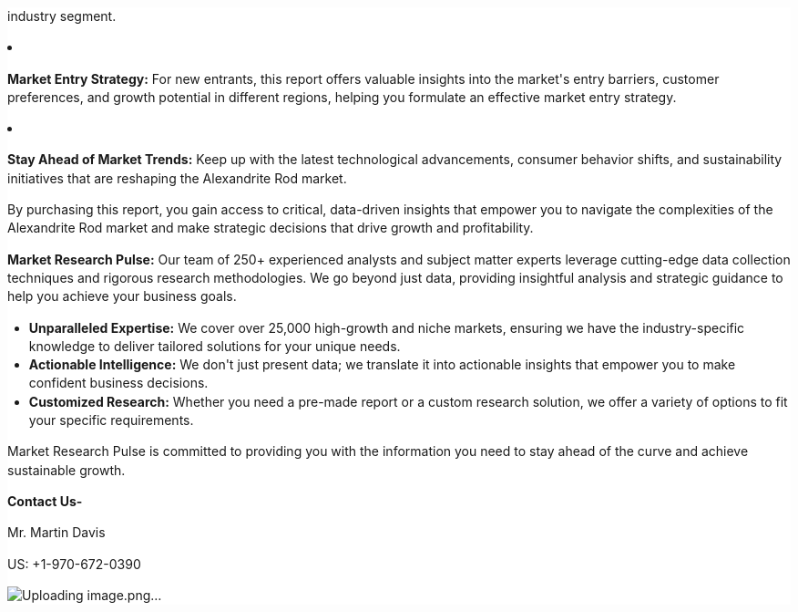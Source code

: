 industry segment.</p></li><li><p><strong>Market Entry Strategy:</strong> For new entrants, this report offers valuable insights into the market's entry barriers, customer preferences, and growth potential in different regions, helping you formulate an effective market entry strategy.</p></li><li><p><strong>Stay Ahead of Market Trends:</strong> Keep up with the latest technological advancements, consumer behavior shifts, and sustainability initiatives that are reshaping the Alexandrite Rod market.</p></li></ol><p>By purchasing this report, you gain access to critical, data-driven insights that empower you to navigate the complexities of the Alexandrite Rod market and make strategic decisions that drive growth and profitability.</p><p><strong>Market Research Pulse:</strong>&nbsp;Our team of 250+ experienced analysts and subject matter experts leverage cutting-edge data collection techniques and rigorous research methodologies. We go beyond just data, providing insightful analysis and strategic guidance to help you achieve your business goals.</p><ul><li><strong>Unparalleled Expertise:</strong>&nbsp;We cover over 25,000 high-growth and niche markets, ensuring we have the industry-specific knowledge to deliver tailored solutions for your unique needs.</li><li><strong>Actionable Intelligence:</strong>&nbsp;We don't just present data; we translate it into actionable insights that empower you to make confident business decisions.</li><li><strong>Customized Research:</strong>&nbsp;Whether you need a pre-made report or a custom research solution, we offer a variety of options to fit your specific requirements.</li></ul><p>Market Research Pulse is committed to providing you with the information you need to stay ahead of the curve and achieve sustainable growth.</p><p><strong>Contact Us-</strong></p><p>Mr. Martin Davis</p><p>US: +1-970-672-0390</p>
![Uploading image.png…]()
